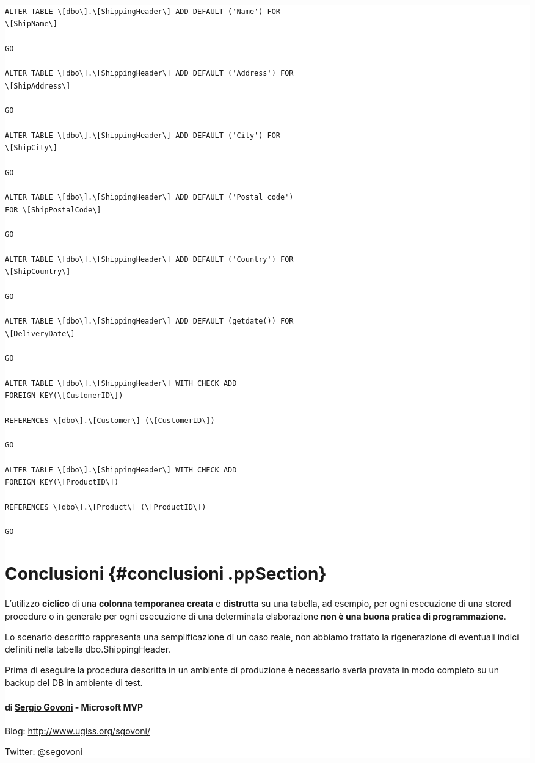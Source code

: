    ALTER TABLE \[dbo\].\[ShippingHeader\] ADD DEFAULT ('Name') FOR
    \[ShipName\]

    GO

    ALTER TABLE \[dbo\].\[ShippingHeader\] ADD DEFAULT ('Address') FOR
    \[ShipAddress\]

    GO

    ALTER TABLE \[dbo\].\[ShippingHeader\] ADD DEFAULT ('City') FOR
    \[ShipCity\]

    GO

    ALTER TABLE \[dbo\].\[ShippingHeader\] ADD DEFAULT ('Postal code')
    FOR \[ShipPostalCode\]

    GO

    ALTER TABLE \[dbo\].\[ShippingHeader\] ADD DEFAULT ('Country') FOR
    \[ShipCountry\]

    GO

    ALTER TABLE \[dbo\].\[ShippingHeader\] ADD DEFAULT (getdate()) FOR
    \[DeliveryDate\]

    GO

    ALTER TABLE \[dbo\].\[ShippingHeader\] WITH CHECK ADD
    FOREIGN KEY(\[CustomerID\])

    REFERENCES \[dbo\].\[Customer\] (\[CustomerID\])

    GO

    ALTER TABLE \[dbo\].\[ShippingHeader\] WITH CHECK ADD
    FOREIGN KEY(\[ProductID\])

    REFERENCES \[dbo\].\[Product\] (\[ProductID\])

    GO

Conclusioni {#conclusioni .ppSection}
===========

L’utilizzo **ciclico** di una **colonna temporanea creata** e
**distrutta** su una tabella, ad esempio, per ogni esecuzione di una
stored procedure o in generale per ogni esecuzione di una determinata
elaborazione **non è una buona pratica di programmazione**.

Lo scenario descritto rappresenta una semplificazione di un caso reale,
non abbiamo trattato la rigenerazione di eventuali indici definiti nella
tabella dbo.ShippingHeader.

Prima di eseguire la procedura descritta in un ambiente di produzione è
necessario averla provata in modo completo su un backup del DB in
ambiente di test.

#### di [Sergio Govoni](http://mvp.microsoft.com/en-us/mvp/Sergio%20Govoni-4029181) - Microsoft MVP

Blog: <http://www.ugiss.org/sgovoni/>

Twitter: [@segovoni](https://twitter.com/segovoni)
